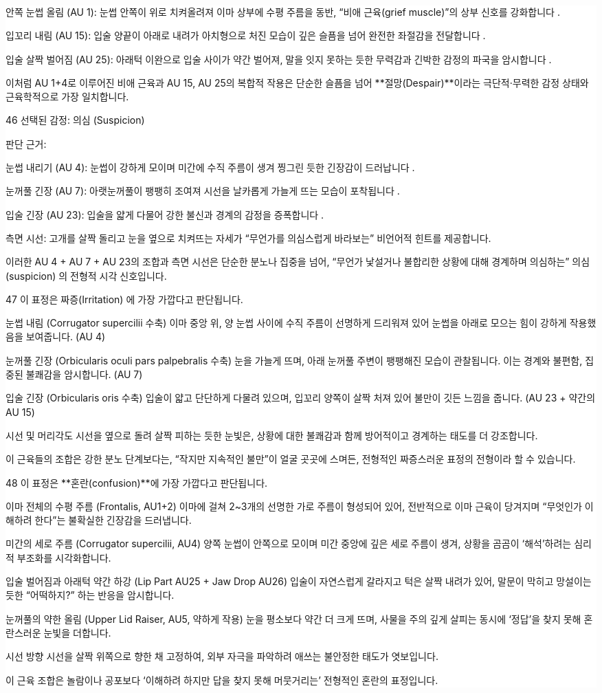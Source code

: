 안쪽 눈썹 올림 (AU 1): 눈썹 안쪽이 위로 치켜올려져 이마 상부에 수평 주름을 동반, “비애 근육(grief muscle)”의 상부 신호를 강화합니다 .

입꼬리 내림 (AU 15): 입술 양끝이 아래로 내려가 아치형으로 처진 모습이 깊은 슬픔을 넘어 완전한 좌절감을 전달합니다 .

입술 살짝 벌어짐 (AU 25): 아래턱 이완으로 입술 사이가 약간 벌어져, 말을 잇지 못하는 듯한 무력감과 긴박한 감정의 파국을 암시합니다 .

이처럼 AU 1+4로 이루어진 비애 근육과 AU 15, AU 25의 복합적 작용은 단순한 슬픔을 넘어 **절망(Despair)**이라는 극단적·무력한 감정 상태와 근육학적으로 가장 일치합니다.

46
선택된 감정: 의심 (Suspicion)

판단 근거:

눈썹 내리기 (AU 4): 눈썹이 강하게 모이며 미간에 수직 주름이 생겨 찡그린 듯한 긴장감이 드러납니다 .

눈꺼풀 긴장 (AU 7): 아랫눈꺼풀이 팽팽히 조여져 시선을 날카롭게 가늘게 뜨는 모습이 포착됩니다 .

입술 긴장 (AU 23): 입술을 얇게 다물어 강한 불신과 경계의 감정을 증폭합니다 .

측면 시선: 고개를 살짝 돌리고 눈을 옆으로 치켜뜨는 자세가 “무언가를 의심스럽게 바라보는” 비언어적 힌트를 제공합니다.

이러한 AU 4 + AU 7 + AU 23의 조합과 측면 시선은 단순한 분노나 집중을 넘어, “무언가 낯설거나 불합리한 상황에 대해 경계하며 의심하는” 의심(suspicion) 의 전형적 시각 신호입니다.

47
이 표정은 짜증(Irritation) 에 가장 가깝다고 판단됩니다.

눈썹 내림 (Corrugator supercilii 수축)
이마 중앙 위, 양 눈썹 사이에 수직 주름이 선명하게 드리워져 있어 눈썹을 아래로 모으는 힘이 강하게 작용했음을 보여줍니다. (AU 4)

눈꺼풀 긴장 (Orbicularis oculi pars palpebralis 수축)
눈을 가늘게 뜨며, 아래 눈꺼풀 주변이 팽팽해진 모습이 관찰됩니다. 이는 경계와 불편함, 집중된 불쾌감을 암시합니다. (AU 7)

입술 긴장 (Orbicularis oris 수축)
입술이 얇고 단단하게 다물려 있으며, 입꼬리 양쪽이 살짝 처져 있어 불만이 깃든 느낌을 줍니다. (AU 23 + 약간의 AU 15)

시선 및 머리각도
시선을 옆으로 돌려 살짝 피하는 듯한 눈빛은, 상황에 대한 불쾌감과 함께 방어적이고 경계하는 태도를 더 강조합니다.

이 근육들의 조합은 강한 분노 단계보다는, “작지만 지속적인 불만”이 얼굴 곳곳에 스며든, 전형적인 짜증스러운 표정의 전형이라 할 수 있습니다.

48
이 표정은 **혼란(confusion)**에 가장 가깝다고 판단됩니다.

이마 전체의 수평 주름 (Frontalis, AU1+2)
이마에 걸쳐 2~3개의 선명한 가로 주름이 형성되어 있어, 전반적으로 이마 근육이 당겨지며 “무엇인가 이해하려 한다”는 불확실한 긴장감을 드러냅니다.

미간의 세로 주름 (Corrugator supercilii, AU4)
양쪽 눈썹이 안쪽으로 모이며 미간 중앙에 깊은 세로 주름이 생겨, 상황을 곰곰이 ‘해석’하려는 심리적 부조화를 시각화합니다.

입술 벌어짐과 아래턱 약간 하강 (Lip Part AU25 + Jaw Drop AU26)
입술이 자연스럽게 갈라지고 턱은 살짝 내려가 있어, 말문이 막히고 망설이는 듯한 “어떡하지?” 하는 반응을 암시합니다.

눈꺼풀의 약한 올림 (Upper Lid Raiser, AU5, 약하게 작용)
눈을 평소보다 약간 더 크게 뜨며, 사물을 주의 깊게 살피는 동시에 ‘정답’을 찾지 못해 혼란스러운 눈빛을 더합니다.

시선 방향
시선을 살짝 위쪽으로 향한 채 고정하여, 외부 자극을 파악하려 애쓰는 불안정한 태도가 엿보입니다.

이 근육 조합은 놀람이나 공포보다 ‘이해하려 하지만 답을 찾지 못해 머뭇거리는’ 전형적인 혼란의 표정입니다.
